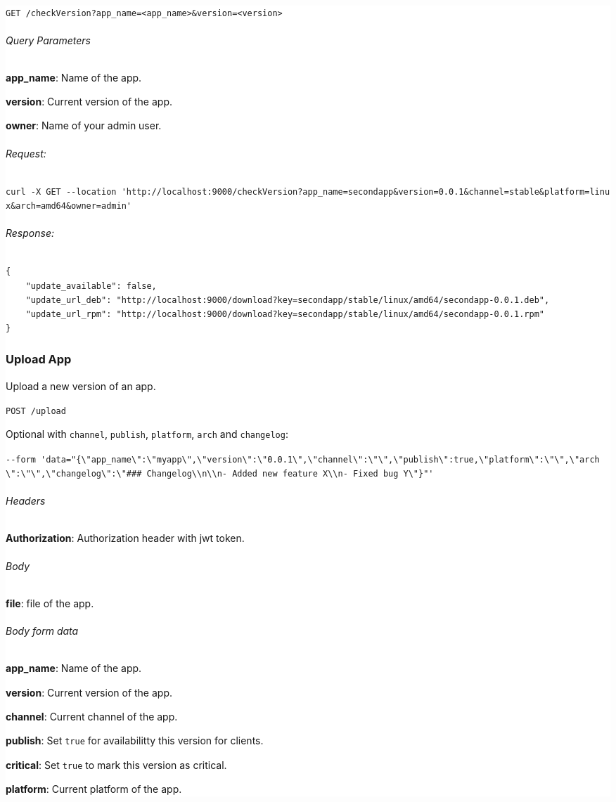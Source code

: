 `GET /checkVersion?app_name=<app_name>&version=<version>`

###### Query Parameters
**app_name**: Name of the app.

**version**: Current version of the app.

**owner**: Name of your admin user.

###### Request:
```
curl -X GET --location 'http://localhost:9000/checkVersion?app_name=secondapp&version=0.0.1&channel=stable&platform=linux&arch=amd64&owner=admin'
```

###### Response:

```
{
    "update_available": false,
    "update_url_deb": "http://localhost:9000/download?key=secondapp/stable/linux/amd64/secondapp-0.0.1.deb",
    "update_url_rpm": "http://localhost:9000/download?key=secondapp/stable/linux/amd64/secondapp-0.0.1.rpm"
}
```

### Upload App

Upload a new version of an app.

`POST /upload`

Optional with `channel`, `publish`, `platform`, `arch` and `changelog`:
```
--form 'data="{\"app_name\":\"myapp\",\"version\":\"0.0.1\",\"channel\":\"\",\"publish\":true,\"platform\":\"\",\"arch\":\"\",\"changelog\":\"### Changelog\\n\\n- Added new feature X\\n- Fixed bug Y\"}"'
```
###### Headers
**Authorization**: Authorization header with jwt token.

###### Body
**file**: file of the app.

###### Body form data

**app_name**: Name of the app.

**version**: Current version of the app.

**channel**: Current channel of the app.

**publish**: Set `true` for availabilitty this version for clients.

**critical**: Set `true` to mark this version as critical.

**platform**: Current platform of the app.
